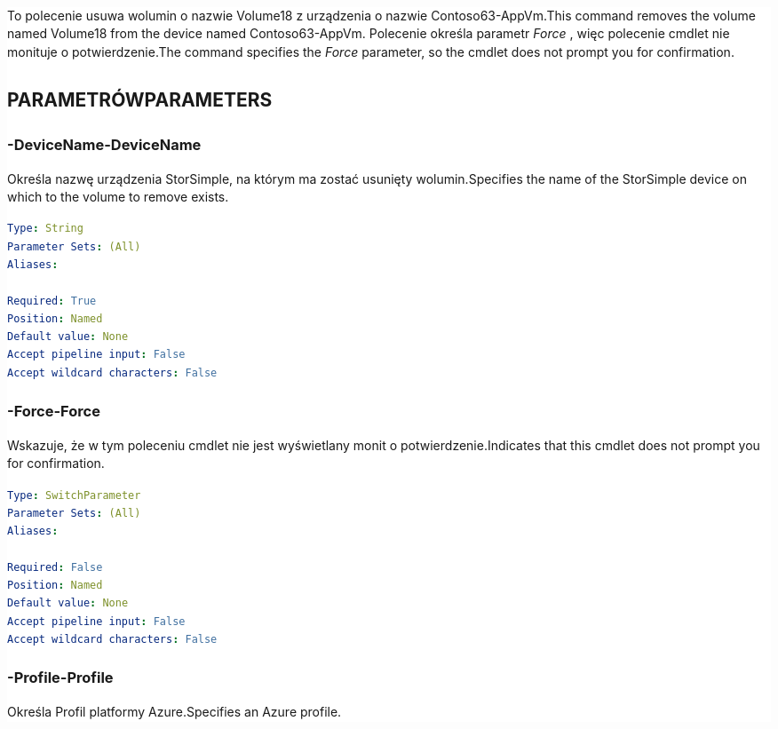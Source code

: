 <span data-ttu-id="7b642-117">To polecenie usuwa wolumin o nazwie Volume18 z urządzenia o nazwie Contoso63-AppVm.</span><span class="sxs-lookup"><span data-stu-id="7b642-117">This command removes the volume named Volume18 from the device named Contoso63-AppVm.</span></span>
<span data-ttu-id="7b642-118">Polecenie określa parametr *Force* , więc polecenie cmdlet nie monituje o potwierdzenie.</span><span class="sxs-lookup"><span data-stu-id="7b642-118">The command specifies the *Force* parameter, so the cmdlet does not prompt you for confirmation.</span></span>

## <span data-ttu-id="7b642-119">PARAMETRÓW</span><span class="sxs-lookup"><span data-stu-id="7b642-119">PARAMETERS</span></span>

### <span data-ttu-id="7b642-120">-DeviceName</span><span class="sxs-lookup"><span data-stu-id="7b642-120">-DeviceName</span></span>
<span data-ttu-id="7b642-121">Określa nazwę urządzenia StorSimple, na którym ma zostać usunięty wolumin.</span><span class="sxs-lookup"><span data-stu-id="7b642-121">Specifies the name of the StorSimple device on which to the volume to remove exists.</span></span>

```yaml
Type: String
Parameter Sets: (All)
Aliases: 

Required: True
Position: Named
Default value: None
Accept pipeline input: False
Accept wildcard characters: False
```

### <span data-ttu-id="7b642-122">-Force</span><span class="sxs-lookup"><span data-stu-id="7b642-122">-Force</span></span>
<span data-ttu-id="7b642-123">Wskazuje, że w tym poleceniu cmdlet nie jest wyświetlany monit o potwierdzenie.</span><span class="sxs-lookup"><span data-stu-id="7b642-123">Indicates that this cmdlet does not prompt you for confirmation.</span></span>

```yaml
Type: SwitchParameter
Parameter Sets: (All)
Aliases: 

Required: False
Position: Named
Default value: None
Accept pipeline input: False
Accept wildcard characters: False
```

### <span data-ttu-id="7b642-124">-Profile</span><span class="sxs-lookup"><span data-stu-id="7b642-124">-Profile</span></span>
<span data-ttu-id="7b642-125">Określa Profil platformy Azure.</span><span class="sxs-lookup"><span data-stu-id="7b642-125">Specifies an Azure profile.</span></span>
